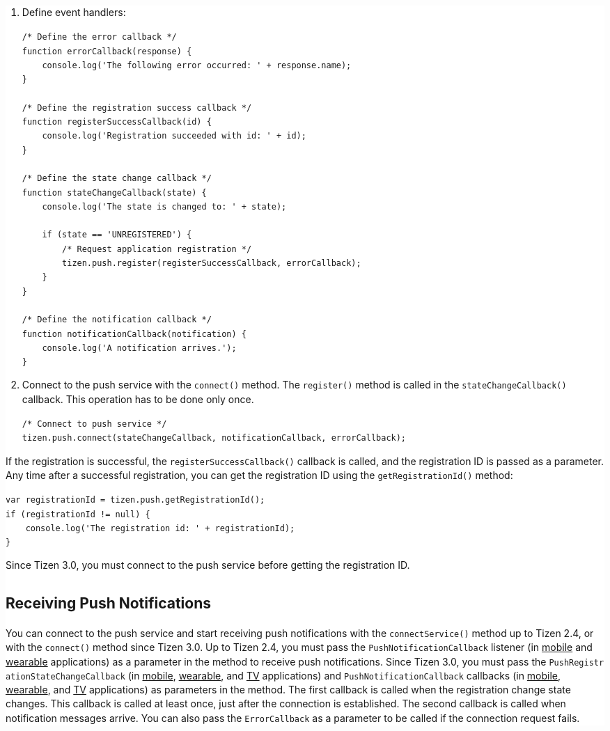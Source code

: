   1. Define event handlers:

     ```
     /* Define the error callback */
     function errorCallback(response) {
         console.log('The following error occurred: ' + response.name);
     }

     /* Define the registration success callback */
     function registerSuccessCallback(id) {
         console.log('Registration succeeded with id: ' + id);
     }

     /* Define the state change callback */
     function stateChangeCallback(state) {
         console.log('The state is changed to: ' + state);

         if (state == 'UNREGISTERED') {
             /* Request application registration */
             tizen.push.register(registerSuccessCallback, errorCallback);
         }
     }

     /* Define the notification callback */
     function notificationCallback(notification) {
         console.log('A notification arrives.');
     }
     ```

  2. Connect to the push service with the `connect()` method. The `register()` method is called in the `stateChangeCallback()` callback. This operation has to be done only once.

     ```
     /* Connect to push service */
     tizen.push.connect(stateChangeCallback, notificationCallback, errorCallback);
     ```

If the registration is successful, the `registerSuccessCallback()` callback is called, and the registration ID is passed as a parameter. Any time after a successful registration, you can get the registration ID using the `getRegistrationId()` method:

```
var registrationId = tizen.push.getRegistrationId();
if (registrationId != null) {
    console.log('The registration id: ' + registrationId);
}
```

Since Tizen 3.0, you must connect to the push service before getting the registration ID.

## Receiving Push Notifications

You can connect to the push service and start receiving push notifications with the `connectService()` method up to Tizen 2.4, or with the `connect()` method since Tizen 3.0. Up to Tizen 2.4, you must pass the `PushNotificationCallback` listener (in [mobile](../../api/latest/device_api/mobile/tizen/push.html#PushNotificationCallback) and  [wearable](../../api/latest/device_api/wearable/tizen/push.html#PushNotificationCallback) applications) as a parameter in the method to receive push notifications. Since Tizen 3.0, you must pass the `PushRegistrationStateChangeCallback` (in [mobile](../../api/latest/device_api/mobile/tizen/push.html#PushRegistrationStateChangeCallback), [wearable](../../api/latest/device_api/wearable/tizen/push.html#PushRegistrationStateChangeCallback), and [TV](../../api/latest/device_api/tv/tizen/push.html#PushRegistrationStateChangeCallback) applications) and `PushNotificationCallback` callbacks (in [mobile](../../api/latest/device_api/mobile/tizen/push.html#PushNotificationCallback), [wearable](../../api/latest/device_api/wearable/tizen/push.html#PushNotificationCallback), and [TV](../../api/latest/device_api/tv/tizen/push.html#PushNotificationCallback) applications) as parameters in the method. The first callback is called when the registration change state changes. This callback is called at least once, just after the connection is established. The second callback is called when notification messages arrive. You can also pass the `ErrorCallback` as a parameter to be called if the connection request fails.
